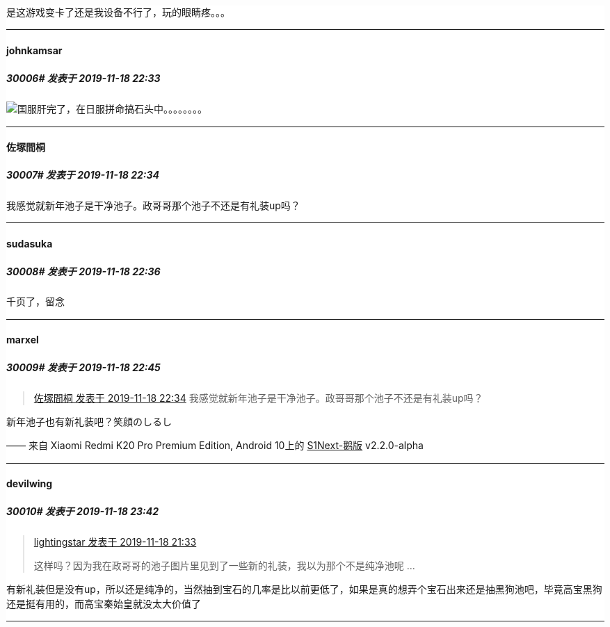 是这游戏变卡了还是我设备不行了，玩的眼睛疼。。。


*****

####  johnkamsar  
##### 30006#       发表于 2019-11-18 22:33


<img src="https://static.saraba1st.com/image/smiley/face2017/018.png" referrerpolicy="no-referrer">国服肝完了，在日服拼命搞石头中。。。。。。。。


*****

####  佐塚間桐  
##### 30007#       发表于 2019-11-18 22:34


我感觉就新年池子是干净池子。政哥哥那个池子不还是有礼装up吗？


*****

####  sudasuka  
##### 30008#       发表于 2019-11-18 22:36


千页了，留念


*****

####  marxel  
##### 30009#       发表于 2019-11-18 22:45


<blockquote><a href="httphttps://bbs.saraba1st.com/2b/forum.php?mod=redirect&amp;goto=findpost&amp;pid=45552860&amp;ptid=1712412" target="_blank">佐塚間桐 发表于 2019-11-18 22:34</a>
我感觉就新年池子是干净池子。政哥哥那个池子不还是有礼装up吗？</blockquote>
新年池子也有新礼装吧？笑顔のしるし

—— 来自 Xiaomi Redmi K20 Pro Premium Edition, Android 10上的 [S1Next-鹅版](https://github.com/ykrank/S1-Next/releases) v2.2.0-alpha


*****

####  devilwing  
##### 30010#       发表于 2019-11-18 23:42


<blockquote><a href="httphttps://bbs.saraba1st.com/2b/forum.php?mod=redirect&amp;goto=findpost&amp;pid=45552354&amp;ptid=1712412" target="_blank">lightingstar 发表于 2019-11-18 21:33</a>

这样吗？因为我在政哥哥的池子图片里见到了一些新的礼装，我以为那个不是纯净池呢 ...</blockquote>
有新礼装但是没有up，所以还是纯净的，当然抽到宝石的几率是比以前更低了，如果是真的想弄个宝石出来还是抽黑狗池吧，毕竟高宝黑狗还是挺有用的，而高宝秦始皇就没太大价值了


*****
